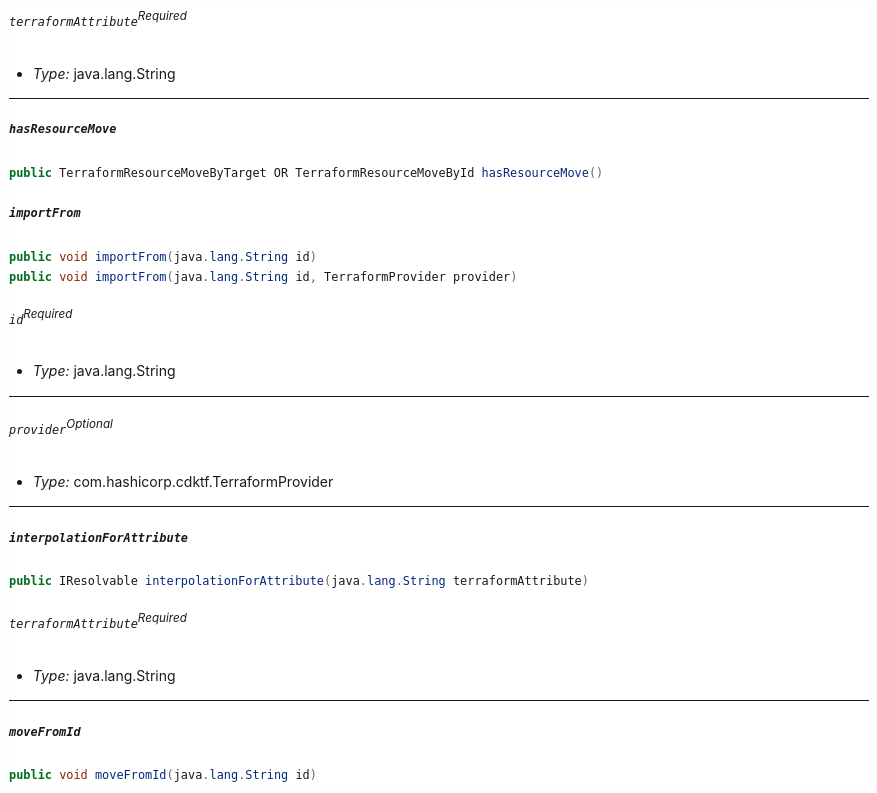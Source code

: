 ###### `terraformAttribute`<sup>Required</sup> <a name="terraformAttribute" id="@skeptools/provider-zenduty.sla.Sla.getStringMapAttribute.parameter.terraformAttribute"></a>

- *Type:* java.lang.String

---

##### `hasResourceMove` <a name="hasResourceMove" id="@skeptools/provider-zenduty.sla.Sla.hasResourceMove"></a>

```java
public TerraformResourceMoveByTarget OR TerraformResourceMoveById hasResourceMove()
```

##### `importFrom` <a name="importFrom" id="@skeptools/provider-zenduty.sla.Sla.importFrom"></a>

```java
public void importFrom(java.lang.String id)
public void importFrom(java.lang.String id, TerraformProvider provider)
```

###### `id`<sup>Required</sup> <a name="id" id="@skeptools/provider-zenduty.sla.Sla.importFrom.parameter.id"></a>

- *Type:* java.lang.String

---

###### `provider`<sup>Optional</sup> <a name="provider" id="@skeptools/provider-zenduty.sla.Sla.importFrom.parameter.provider"></a>

- *Type:* com.hashicorp.cdktf.TerraformProvider

---

##### `interpolationForAttribute` <a name="interpolationForAttribute" id="@skeptools/provider-zenduty.sla.Sla.interpolationForAttribute"></a>

```java
public IResolvable interpolationForAttribute(java.lang.String terraformAttribute)
```

###### `terraformAttribute`<sup>Required</sup> <a name="terraformAttribute" id="@skeptools/provider-zenduty.sla.Sla.interpolationForAttribute.parameter.terraformAttribute"></a>

- *Type:* java.lang.String

---

##### `moveFromId` <a name="moveFromId" id="@skeptools/provider-zenduty.sla.Sla.moveFromId"></a>

```java
public void moveFromId(java.lang.String id)
```
